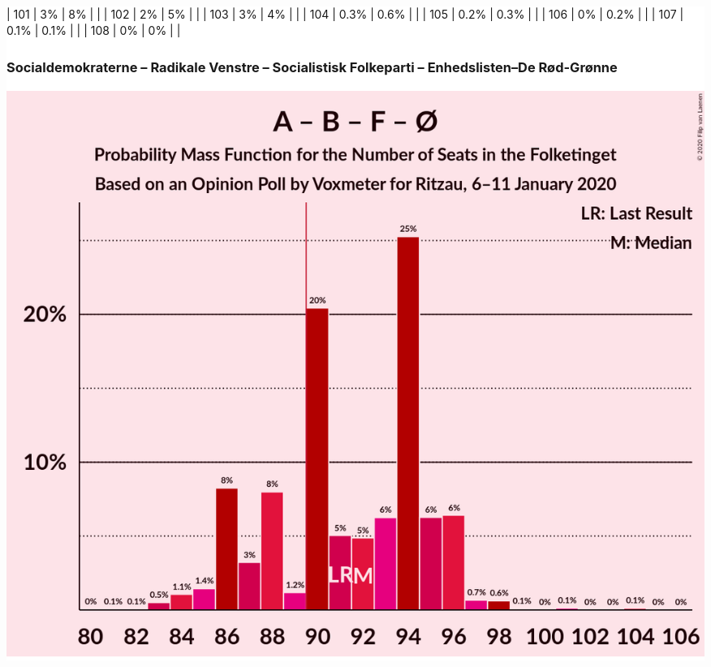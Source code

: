| 101 | 3% | 8% |  |
| 102 | 2% | 5% |  |
| 103 | 3% | 4% |  |
| 104 | 0.3% | 0.6% |  |
| 105 | 0.2% | 0.3% |  |
| 106 | 0% | 0.2% |  |
| 107 | 0.1% | 0.1% |  |
| 108 | 0% | 0% |  |

### Socialdemokraterne – Radikale Venstre – Socialistisk Folkeparti – Enhedslisten–De Rød-Grønne

![Graph with seats probability mass function not yet produced](2020-01-11-Voxmeter-coalitions-seats-pmf-a–b–f–ø.png "Seats Probability Mass Function")
